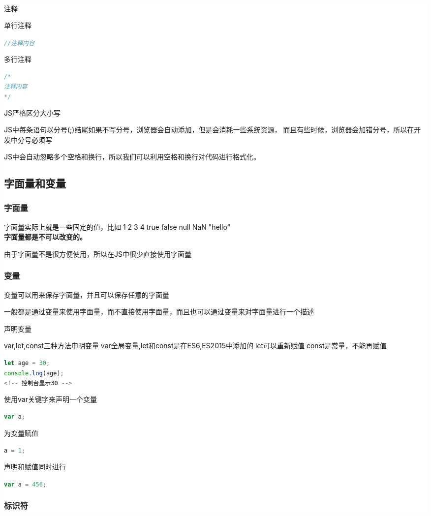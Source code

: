 注释  

单行注释  

```javascript  
//注释内容  
```
多行注释  
```javascript  
/*  
注释内容  
*/  
```

JS严格区分大小写	  

JS中每条语句以分号(;)结尾如果不写分号，浏览器会自动添加，但是会消耗一些系统资源，  而且有些时候，浏览器会加错分号，所以在开发中分号必须写  

JS中会自动忽略多个空格和换行，所以我们可以利用空格和换行对代码进行格式化。  

## 字面量和变量  

### 字面量  

字面量实际上就是一些固定的值，比如 1 2 3 4 true false null NaN "hello"  
**字面量都是不可以改变的。**  

由于字面量不是很方便使用，所以在JS中很少直接使用字面量  

### 变量  

变量可以用来保存字面量，并且可以保存任意的字面量  

一般都是通过变量来使用字面量，而不直接使用字面量，而且也可以通过变量来对字面量进行一个描述  

声明变量  

var,let,const三种方法申明变量
var全局变量,let和const是在ES6,ES2015中添加的
let可以重新赋值
const是常量，不能再赋值

```javascript
let age = 30;
console.log(age);
<!-- 控制台显示30 -->
```

使用var关键字来声明一个变量  
```javascript
var a;  
```

为变量赋值 
```javascript
a = 1; 
```
声明和赋值同时进行 
```javascript
var a = 456;   
```
### 标识符  
